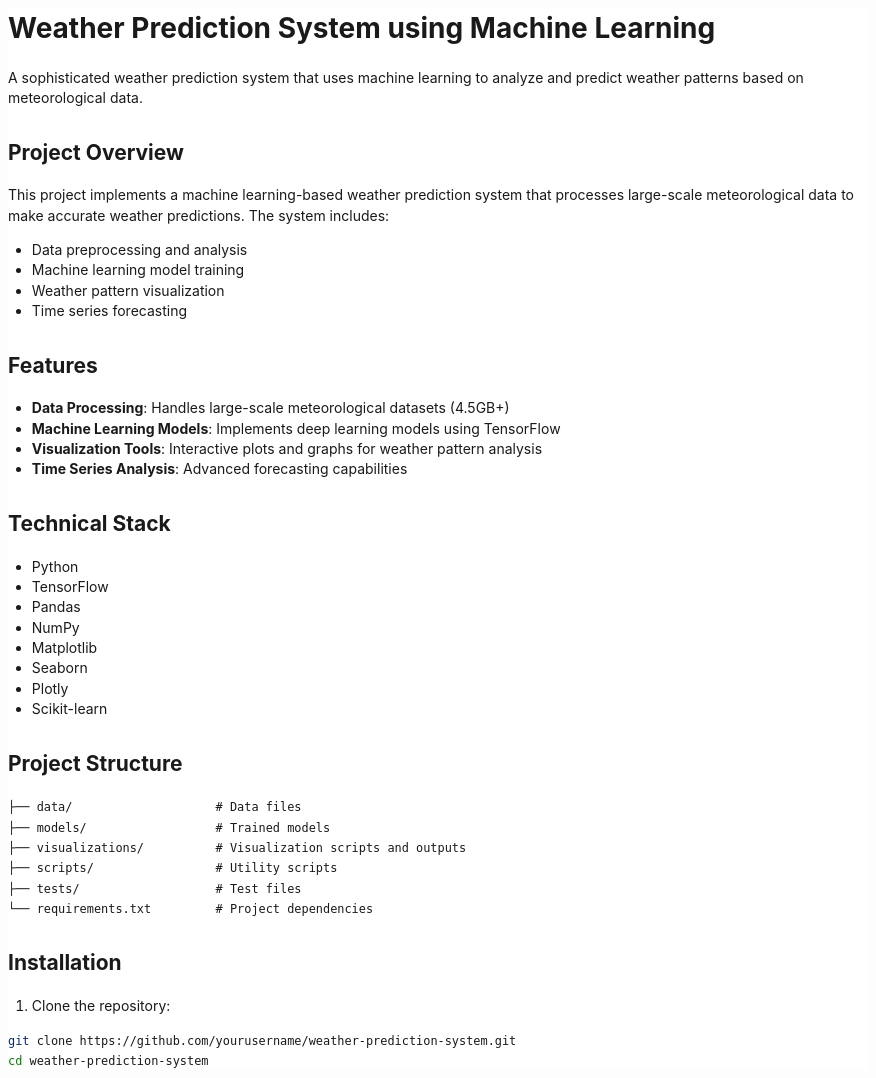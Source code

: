 # Weather Prediction System using Machine Learning

A sophisticated weather prediction system that uses machine learning to analyze and predict weather patterns based on meteorological data.

## Project Overview

This project implements a machine learning-based weather prediction system that processes large-scale meteorological data to make accurate weather predictions. The system includes:

- Data preprocessing and analysis
- Machine learning model training
- Weather pattern visualization
- Time series forecasting

## Features

- **Data Processing**: Handles large-scale meteorological datasets (4.5GB+)
- **Machine Learning Models**: Implements deep learning models using TensorFlow
- **Visualization Tools**: Interactive plots and graphs for weather pattern analysis
- **Time Series Analysis**: Advanced forecasting capabilities

## Technical Stack

- Python
- TensorFlow
- Pandas
- NumPy
- Matplotlib
- Seaborn
- Plotly
- Scikit-learn

## Project Structure

```
├── data/                    # Data files
├── models/                  # Trained models
├── visualizations/          # Visualization scripts and outputs
├── scripts/                 # Utility scripts
├── tests/                   # Test files
└── requirements.txt         # Project dependencies
```

## Installation

1. Clone the repository:
```bash
git clone https://github.com/yourusername/weather-prediction-system.git
cd weather-prediction-system
```
